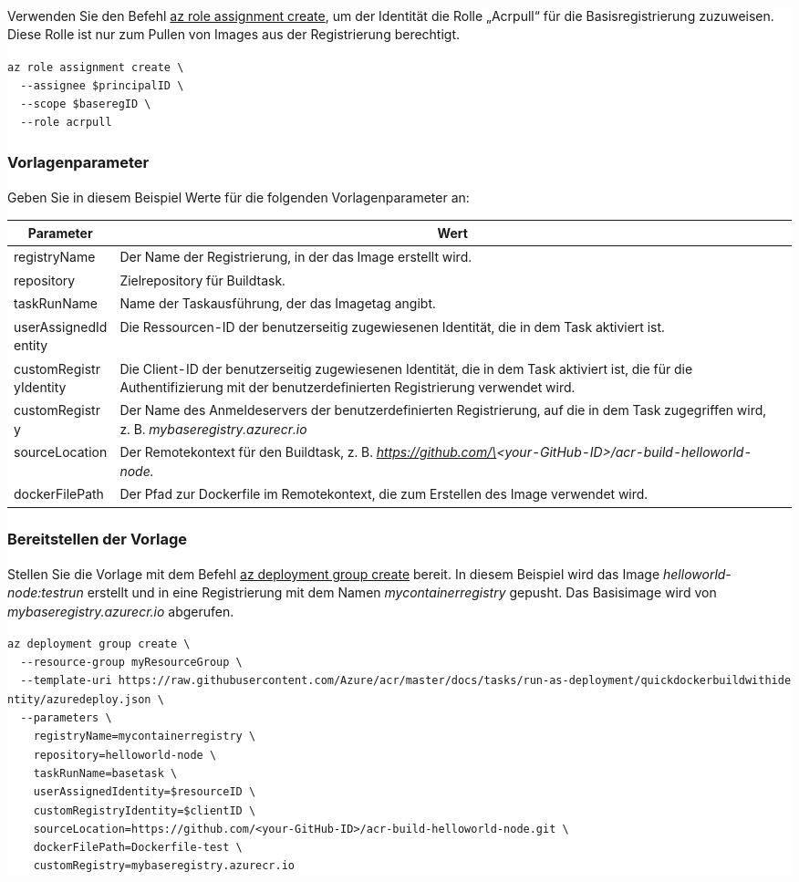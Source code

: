 Verwenden Sie den Befehl [az role assignment create][az-role-assignment-create], um der Identität die Rolle „Acrpull“ für die Basisregistrierung zuzuweisen. Diese Rolle ist nur zum Pullen von Images aus der Registrierung berechtigt.

```azurecli
az role assignment create \
  --assignee $principalID \
  --scope $baseregID \
  --role acrpull
```

### <a name="template-parameters"></a>Vorlagenparameter

Geben Sie in diesem Beispiel Werte für die folgenden Vorlagenparameter an:

|Parameter  |Wert  |
|---------|---------|
|registryName     |Der Name der Registrierung, in der das Image erstellt wird.  |
|repository     |Zielrepository für Buildtask.        |
|taskRunName     |Name der Taskausführung, der das Imagetag angibt. |
|userAssignedIdentity |Die Ressourcen-ID der benutzerseitig zugewiesenen Identität, die in dem Task aktiviert ist.|
|customRegistryIdentity | Die Client-ID der benutzerseitig zugewiesenen Identität, die in dem Task aktiviert ist, die für die Authentifizierung mit der benutzerdefinierten Registrierung verwendet wird. |
|customRegistry |Der Name des Anmeldeservers der benutzerdefinierten Registrierung, auf die in dem Task zugegriffen wird, z. B. *mybaseregistry.azurecr.io*|
|sourceLocation     |Der Remotekontext für den Buildtask, z. B. *https://github.com/\<your-GitHub-ID\>/acr-build-helloworld-node.* |
|dockerFilePath | Der Pfad zur Dockerfile im Remotekontext, die zum Erstellen des Image verwendet wird. |

### <a name="deploy-the-template"></a>Bereitstellen der Vorlage

Stellen Sie die Vorlage mit dem Befehl [az deployment group create][az-deployment-group-create] bereit. In diesem Beispiel wird das Image *helloworld-node:testrun* erstellt und in eine Registrierung mit dem Namen *mycontainerregistry* gepusht. Das Basisimage wird von *mybaseregistry.azurecr.io* abgerufen.

```azurecli
az deployment group create \
  --resource-group myResourceGroup \
  --template-uri https://raw.githubusercontent.com/Azure/acr/master/docs/tasks/run-as-deployment/quickdockerbuildwithidentity/azuredeploy.json \
  --parameters \
    registryName=mycontainerregistry \
    repository=helloworld-node \
    taskRunName=basetask \
    userAssignedIdentity=$resourceID \
    customRegistryIdentity=$clientID \
    sourceLocation=https://github.com/<your-GitHub-ID>/acr-build-helloworld-node.git \
    dockerFilePath=Dockerfile-test \
    customRegistry=mybaseregistry.azurecr.io
```


[azure-cli]: /cli/azure/install-azure-cli
[az-acr-build]: /cli/azure/acr#az-acr-build
[az-acr-show]: /cli/azure/acr#az-acr-show
[az-acr-task-run]: /cli/azure/acr/task#az-acr-task-run
[az-acr-task-logs]: /cli/azure/acr/task#az-acr-task-logs
[az-acr-repository-show-tags]: /cli/azure/acr/repository#az-acr-repository-show-tags
[az-acr-task-list-runs]: /cli/azure/acr/task#az-acr-task-list-runs
[az-deployment-group-create]: /cli/azure/deployment/group#az-deployment-group-create
[az-identity-create]: /cli/azure/identity#az-identity-create
[az-identity-show]: /cli/azure/identity#az-identity-show
[az-role-assignment-create]: /cli/azure/role/assignment#az-role-assignment-create